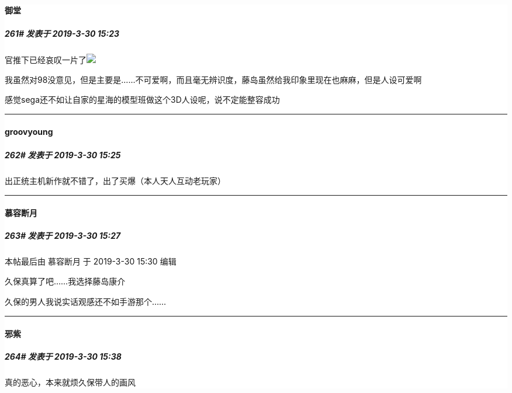 ####  御堂  
##### 261#       发表于 2019-3-30 15:23




官推下已经哀叹一片了<img src="https://static.saraba1st.com/image/smiley/face2017/034.png" referrerpolicy="no-referrer">

我虽然对98没意见，但是主要是……不可爱啊，而且毫无辨识度，藤岛虽然给我印象里现在也麻麻，但是人设可爱啊

感觉sega还不如让自家的星海的模型班做这个3D人设呢，说不定能整容成功







-----

####  groovyoung  
##### 262#       发表于 2019-3-30 15:25




出正统主机新作就不错了，出了买爆（本人天人互动老玩家）







-----

####  慕容断月  
##### 263#       发表于 2019-3-30 15:27



 本帖最后由 慕容断月 于 2019-3-30 15:30 编辑 

久保真算了吧……我选择藤岛康介


久保的男人我说实话观感还不如手游那个……







-----

####  邪紫  
##### 264#       发表于 2019-3-30 15:38




真的恶心，本来就烦久保带人的画风






